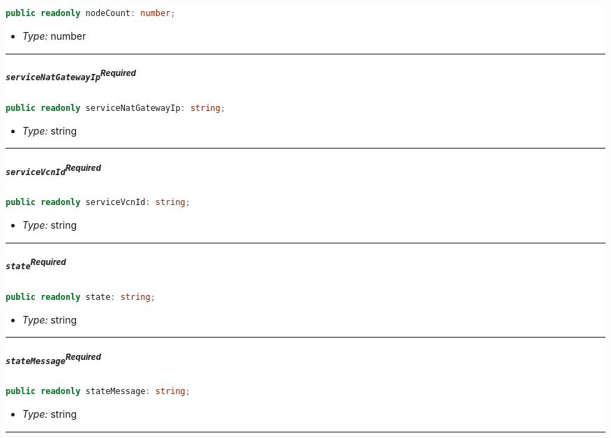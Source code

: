 ```typescript
public readonly nodeCount: number;
```

- *Type:* number

---

##### `serviceNatGatewayIp`<sup>Required</sup> <a name="serviceNatGatewayIp" id="rhizo-co-terraform-provider-oci.dataOciVisualBuilderVbInstance.DataOciVisualBuilderVbInstance.property.serviceNatGatewayIp"></a>

```typescript
public readonly serviceNatGatewayIp: string;
```

- *Type:* string

---

##### `serviceVcnId`<sup>Required</sup> <a name="serviceVcnId" id="rhizo-co-terraform-provider-oci.dataOciVisualBuilderVbInstance.DataOciVisualBuilderVbInstance.property.serviceVcnId"></a>

```typescript
public readonly serviceVcnId: string;
```

- *Type:* string

---

##### `state`<sup>Required</sup> <a name="state" id="rhizo-co-terraform-provider-oci.dataOciVisualBuilderVbInstance.DataOciVisualBuilderVbInstance.property.state"></a>

```typescript
public readonly state: string;
```

- *Type:* string

---

##### `stateMessage`<sup>Required</sup> <a name="stateMessage" id="rhizo-co-terraform-provider-oci.dataOciVisualBuilderVbInstance.DataOciVisualBuilderVbInstance.property.stateMessage"></a>

```typescript
public readonly stateMessage: string;
```

- *Type:* string

---
